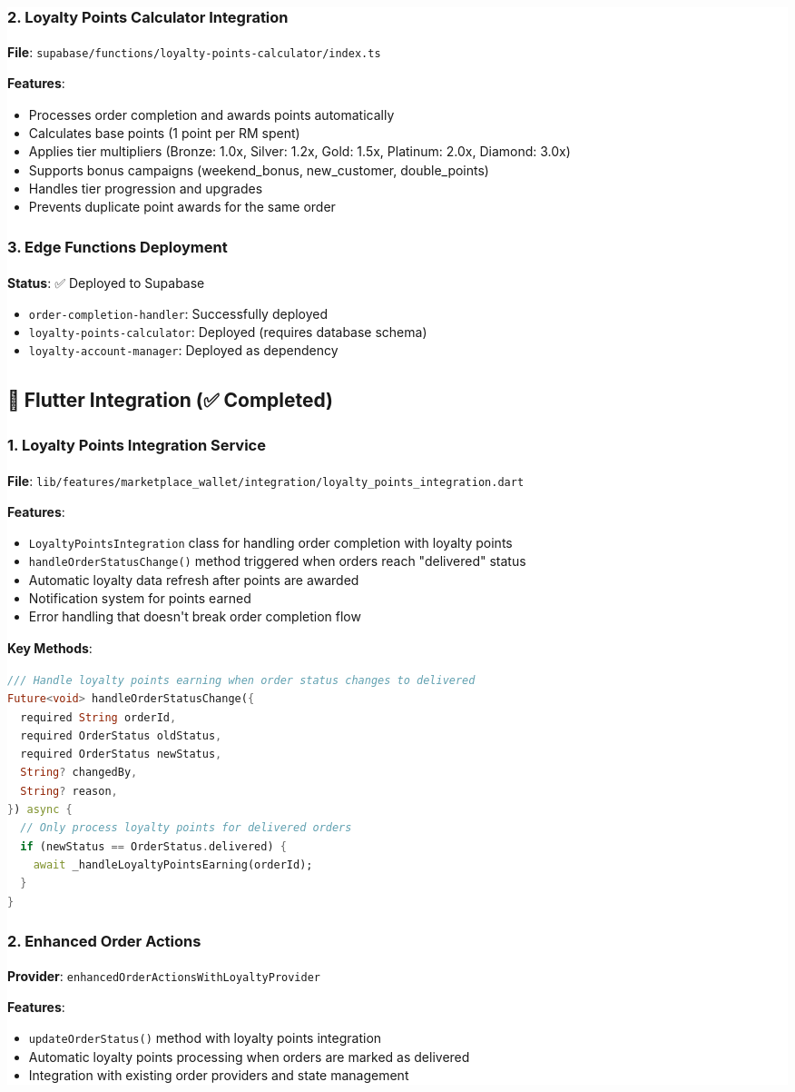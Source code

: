 ### 2. Loyalty Points Calculator Integration
**File**: `supabase/functions/loyalty-points-calculator/index.ts`

**Features**:
- Processes order completion and awards points automatically
- Calculates base points (1 point per RM spent)
- Applies tier multipliers (Bronze: 1.0x, Silver: 1.2x, Gold: 1.5x, Platinum: 2.0x, Diamond: 3.0x)
- Supports bonus campaigns (weekend_bonus, new_customer, double_points)
- Handles tier progression and upgrades
- Prevents duplicate point awards for the same order

### 3. Edge Functions Deployment
**Status**: ✅ Deployed to Supabase
- `order-completion-handler`: Successfully deployed
- `loyalty-points-calculator`: Deployed (requires database schema)
- `loyalty-account-manager`: Deployed as dependency

## 🎨 Flutter Integration (✅ Completed)

### 1. Loyalty Points Integration Service
**File**: `lib/features/marketplace_wallet/integration/loyalty_points_integration.dart`

**Features**:
- `LoyaltyPointsIntegration` class for handling order completion with loyalty points
- `handleOrderStatusChange()` method triggered when orders reach "delivered" status
- Automatic loyalty data refresh after points are awarded
- Notification system for points earned
- Error handling that doesn't break order completion flow

**Key Methods**:
```dart
/// Handle loyalty points earning when order status changes to delivered
Future<void> handleOrderStatusChange({
  required String orderId,
  required OrderStatus oldStatus,
  required OrderStatus newStatus,
  String? changedBy,
  String? reason,
}) async {
  // Only process loyalty points for delivered orders
  if (newStatus == OrderStatus.delivered) {
    await _handleLoyaltyPointsEarning(orderId);
  }
}
```

### 2. Enhanced Order Actions
**Provider**: `enhancedOrderActionsWithLoyaltyProvider`

**Features**:
- `updateOrderStatus()` method with loyalty points integration
- Automatic loyalty points processing when orders are marked as delivered
- Integration with existing order providers and state management
